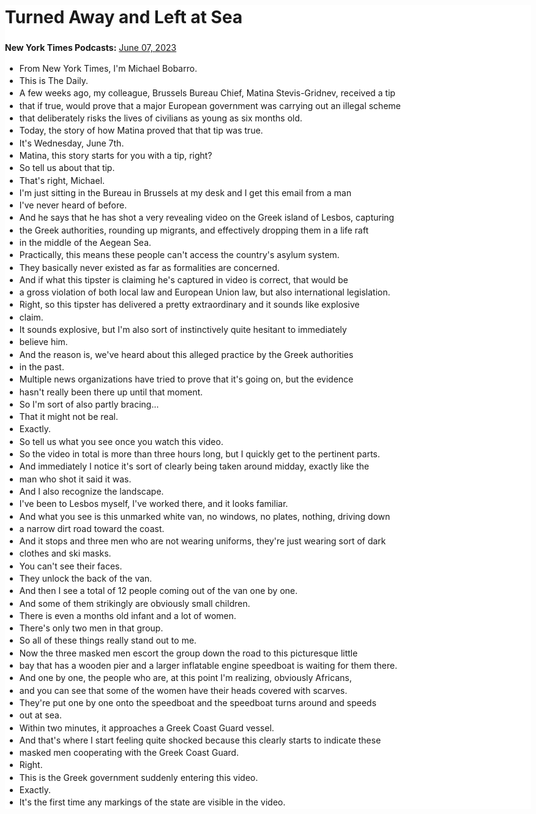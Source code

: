 # Turned Away and Left at Sea
**New York Times Podcasts:** [June 07, 2023](https://www.youtube.com/watch?v=CfwgWg0iYy8)
*  From New York Times, I'm Michael Bobarro.
*  This is The Daily.
*  A few weeks ago, my colleague, Brussels Bureau Chief, Matina Stevis-Gridnev, received a tip
*  that if true, would prove that a major European government was carrying out an illegal scheme
*  that deliberately risks the lives of civilians as young as six months old.
*  Today, the story of how Matina proved that that tip was true.
*  It's Wednesday, June 7th.
*  Matina, this story starts for you with a tip, right?
*  So tell us about that tip.
*  That's right, Michael.
*  I'm just sitting in the Bureau in Brussels at my desk and I get this email from a man
*  I've never heard of before.
*  And he says that he has shot a very revealing video on the Greek island of Lesbos, capturing
*  the Greek authorities, rounding up migrants, and effectively dropping them in a life raft
*  in the middle of the Aegean Sea.
*  Practically, this means these people can't access the country's asylum system.
*  They basically never existed as far as formalities are concerned.
*  And if what this tipster is claiming he's captured in video is correct, that would be
*  a gross violation of both local law and European Union law, but also international legislation.
*  Right, so this tipster has delivered a pretty extraordinary and it sounds like explosive
*  claim.
*  It sounds explosive, but I'm also sort of instinctively quite hesitant to immediately
*  believe him.
*  And the reason is, we've heard about this alleged practice by the Greek authorities
*  in the past.
*  Multiple news organizations have tried to prove that it's going on, but the evidence
*  hasn't really been there up until that moment.
*  So I'm sort of also partly bracing...
*  That it might not be real.
*  Exactly.
*  So tell us what you see once you watch this video.
*  So the video in total is more than three hours long, but I quickly get to the pertinent parts.
*  And immediately I notice it's sort of clearly being taken around midday, exactly like the
*  man who shot it said it was.
*  And I also recognize the landscape.
*  I've been to Lesbos myself, I've worked there, and it looks familiar.
*  And what you see is this unmarked white van, no windows, no plates, nothing, driving down
*  a narrow dirt road toward the coast.
*  And it stops and three men who are not wearing uniforms, they're just wearing sort of dark
*  clothes and ski masks.
*  You can't see their faces.
*  They unlock the back of the van.
*  And then I see a total of 12 people coming out of the van one by one.
*  And some of them strikingly are obviously small children.
*  There is even a months old infant and a lot of women.
*  There's only two men in that group.
*  So all of these things really stand out to me.
*  Now the three masked men escort the group down the road to this picturesque little
*  bay that has a wooden pier and a larger inflatable engine speedboat is waiting for them there.
*  And one by one, the people who are, at this point I'm realizing, obviously Africans,
*  and you can see that some of the women have their heads covered with scarves.
*  They're put one by one onto the speedboat and the speedboat turns around and speeds
*  out at sea.
*  Within two minutes, it approaches a Greek Coast Guard vessel.
*  And that's where I start feeling quite shocked because this clearly starts to indicate these
*  masked men cooperating with the Greek Coast Guard.
*  Right.
*  This is the Greek government suddenly entering this video.
*  Exactly.
*  It's the first time any markings of the state are visible in the video.